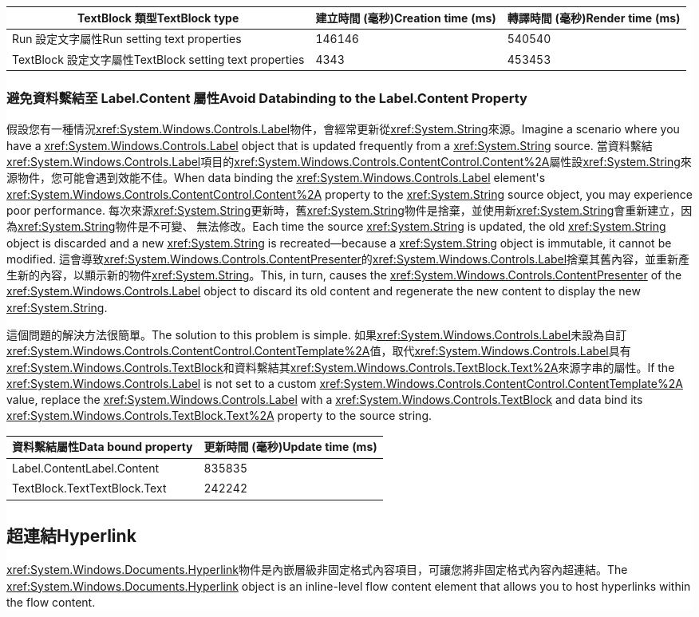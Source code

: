 |<span data-ttu-id="a0c07-159">**TextBlock 類型**</span><span class="sxs-lookup"><span data-stu-id="a0c07-159">**TextBlock type**</span></span>|<span data-ttu-id="a0c07-160">**建立時間 (毫秒)**</span><span class="sxs-lookup"><span data-stu-id="a0c07-160">**Creation time (ms)**</span></span>|<span data-ttu-id="a0c07-161">**轉譯時間 (毫秒)**</span><span class="sxs-lookup"><span data-stu-id="a0c07-161">**Render time (ms)**</span></span>|  
|------------------------|------------------------------|----------------------------|  
|<span data-ttu-id="a0c07-162">Run 設定文字屬性</span><span class="sxs-lookup"><span data-stu-id="a0c07-162">Run setting text properties</span></span>|<span data-ttu-id="a0c07-163">146</span><span class="sxs-lookup"><span data-stu-id="a0c07-163">146</span></span>|<span data-ttu-id="a0c07-164">540</span><span class="sxs-lookup"><span data-stu-id="a0c07-164">540</span></span>|  
|<span data-ttu-id="a0c07-165">TextBlock 設定文字屬性</span><span class="sxs-lookup"><span data-stu-id="a0c07-165">TextBlock setting text properties</span></span>|<span data-ttu-id="a0c07-166">43</span><span class="sxs-lookup"><span data-stu-id="a0c07-166">43</span></span>|<span data-ttu-id="a0c07-167">453</span><span class="sxs-lookup"><span data-stu-id="a0c07-167">453</span></span>|  
  
### <a name="avoid-databinding-to-the-labelcontent-property"></a><span data-ttu-id="a0c07-168">避免資料繫結至 Label.Content 屬性</span><span class="sxs-lookup"><span data-stu-id="a0c07-168">Avoid Databinding to the Label.Content Property</span></span>  
 <span data-ttu-id="a0c07-169">假設您有一種情況<xref:System.Windows.Controls.Label>物件，會經常更新從<xref:System.String>來源。</span><span class="sxs-lookup"><span data-stu-id="a0c07-169">Imagine a scenario where you have a <xref:System.Windows.Controls.Label> object that is updated frequently from a <xref:System.String> source.</span></span> <span data-ttu-id="a0c07-170">當資料繫結<xref:System.Windows.Controls.Label>項目的<xref:System.Windows.Controls.ContentControl.Content%2A>屬性設<xref:System.String>來源物件，您可能會遇到效能不佳。</span><span class="sxs-lookup"><span data-stu-id="a0c07-170">When data binding the <xref:System.Windows.Controls.Label> element's <xref:System.Windows.Controls.ContentControl.Content%2A> property to the <xref:System.String> source object, you may experience poor performance.</span></span> <span data-ttu-id="a0c07-171">每次來源<xref:System.String>更新時，舊<xref:System.String>物件是捨棄，並使用新<xref:System.String>會重新建立，因為<xref:System.String>物件是不可變、 無法修改。</span><span class="sxs-lookup"><span data-stu-id="a0c07-171">Each time the source <xref:System.String> is updated, the old <xref:System.String> object is discarded and a new <xref:System.String> is recreated—because a <xref:System.String> object is immutable, it cannot be modified.</span></span> <span data-ttu-id="a0c07-172">這會導致<xref:System.Windows.Controls.ContentPresenter>的<xref:System.Windows.Controls.Label>捨棄其舊內容，並重新產生新的內容，以顯示新的物件<xref:System.String>。</span><span class="sxs-lookup"><span data-stu-id="a0c07-172">This, in turn, causes the <xref:System.Windows.Controls.ContentPresenter> of the <xref:System.Windows.Controls.Label> object to discard its old content and regenerate the new content to display the new <xref:System.String>.</span></span>  
  
 <span data-ttu-id="a0c07-173">這個問題的解決方法很簡單。</span><span class="sxs-lookup"><span data-stu-id="a0c07-173">The solution to this problem is simple.</span></span> <span data-ttu-id="a0c07-174">如果<xref:System.Windows.Controls.Label>未設為自訂<xref:System.Windows.Controls.ContentControl.ContentTemplate%2A>值，取代<xref:System.Windows.Controls.Label>具有<xref:System.Windows.Controls.TextBlock>和資料繫結其<xref:System.Windows.Controls.TextBlock.Text%2A>來源字串的屬性。</span><span class="sxs-lookup"><span data-stu-id="a0c07-174">If the <xref:System.Windows.Controls.Label> is not set to a custom <xref:System.Windows.Controls.ContentControl.ContentTemplate%2A> value, replace the <xref:System.Windows.Controls.Label> with a <xref:System.Windows.Controls.TextBlock> and data bind its <xref:System.Windows.Controls.TextBlock.Text%2A> property to the source string.</span></span>  
  
|<span data-ttu-id="a0c07-175">**資料繫結屬性**</span><span class="sxs-lookup"><span data-stu-id="a0c07-175">**Data bound property**</span></span>|<span data-ttu-id="a0c07-176">**更新時間 (毫秒)**</span><span class="sxs-lookup"><span data-stu-id="a0c07-176">**Update time (ms)**</span></span>|  
|-----------------------------|----------------------------|  
|<span data-ttu-id="a0c07-177">Label.Content</span><span class="sxs-lookup"><span data-stu-id="a0c07-177">Label.Content</span></span>|<span data-ttu-id="a0c07-178">835</span><span class="sxs-lookup"><span data-stu-id="a0c07-178">835</span></span>|  
|<span data-ttu-id="a0c07-179">TextBlock.Text</span><span class="sxs-lookup"><span data-stu-id="a0c07-179">TextBlock.Text</span></span>|<span data-ttu-id="a0c07-180">242</span><span class="sxs-lookup"><span data-stu-id="a0c07-180">242</span></span>|  
  
<a name="Hyperlink"></a>   
## <a name="hyperlink"></a><span data-ttu-id="a0c07-181">超連結</span><span class="sxs-lookup"><span data-stu-id="a0c07-181">Hyperlink</span></span>  
 <span data-ttu-id="a0c07-182"><xref:System.Windows.Documents.Hyperlink>物件是內嵌層級非固定格式內容項目，可讓您將非固定格式內容內超連結。</span><span class="sxs-lookup"><span data-stu-id="a0c07-182">The <xref:System.Windows.Documents.Hyperlink> object is an inline-level flow content element that allows you to host hyperlinks within the flow content.</span></span>  
  